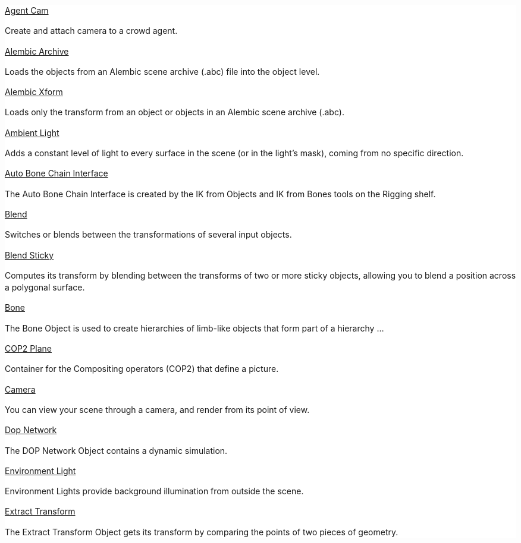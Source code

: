 

[Agent Cam]()

Create and attach camera to a crowd agent.


[Alembic Archive]()

Loads the objects from an Alembic scene archive (.abc) file into the object level.


[Alembic Xform]()

Loads only the transform from an object or objects in an Alembic scene archive (.abc).


[Ambient Light]()

Adds a constant level of light to every surface in the scene (or in the light’s mask), coming from no specific direction.


[Auto Bone Chain Interface]()

The Auto Bone Chain Interface is created by the IK from Objects and IK from Bones tools on the Rigging shelf.


[Blend]()

Switches or blends between the transformations of several input objects.


[Blend Sticky]()

Computes its transform by blending between the transforms of two or more sticky objects, allowing you to blend a position across a polygonal surface.


[Bone]()

The Bone Object is used to create hierarchies of limb-like objects that form part of a hierarchy …


[COP2 Plane]()

Container for the Compositing operators (COP2) that define a picture.


[Camera]()

You can view your scene through a camera, and render from its point of view.


[Dop Network]()

The DOP Network Object contains a dynamic simulation.


[Environment Light]()

Environment Lights provide background illumination from outside the scene.


[Extract Transform]()

The Extract Transform Object gets its transform by comparing the points of two pieces of geometry.
